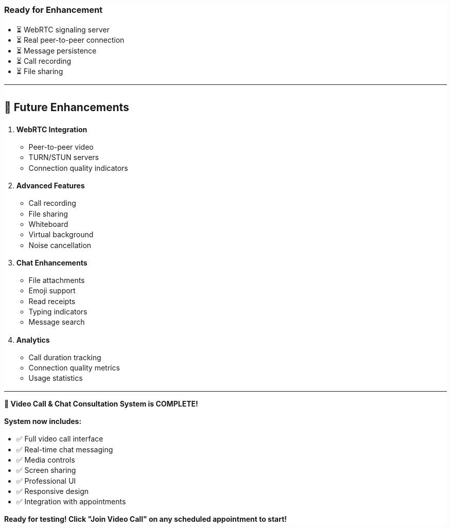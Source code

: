 ### Ready for Enhancement
- ⏳ WebRTC signaling server
- ⏳ Real peer-to-peer connection
- ⏳ Message persistence
- ⏳ Call recording
- ⏳ File sharing

---

## 🔄 Future Enhancements

1. **WebRTC Integration**
   - Peer-to-peer video
   - TURN/STUN servers
   - Connection quality indicators

2. **Advanced Features**
   - Call recording
   - File sharing
   - Whiteboard
   - Virtual background
   - Noise cancellation

3. **Chat Enhancements**
   - File attachments
   - Emoji support
   - Read receipts
   - Typing indicators
   - Message search

4. **Analytics**
   - Call duration tracking
   - Connection quality metrics
   - Usage statistics

---

**🎉 Video Call & Chat Consultation System is COMPLETE!**

**System now includes:**
- ✅ Full video call interface
- ✅ Real-time chat messaging
- ✅ Media controls
- ✅ Screen sharing
- ✅ Professional UI
- ✅ Responsive design
- ✅ Integration with appointments

**Ready for testing! Click "Join Video Call" on any scheduled appointment to start!**
